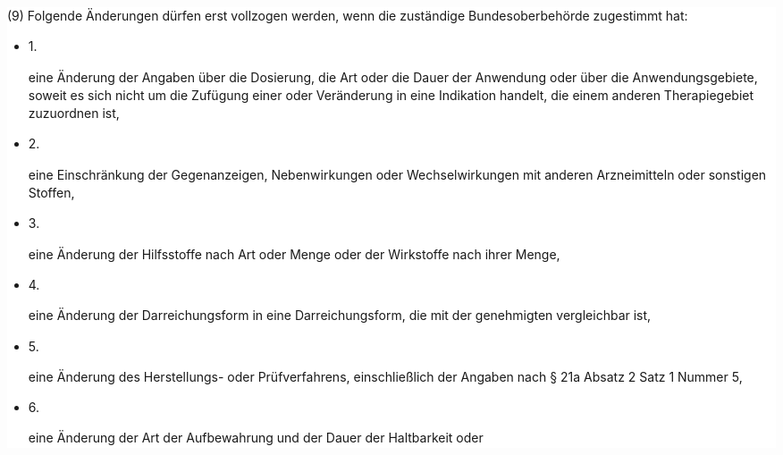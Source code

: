 </div>

<div class="jurAbsatz">

(9) Folgende Änderungen dürfen erst vollzogen werden, wenn die
zuständige Bundesoberbehörde zugestimmt hat:

  - 1\.
    
    <div style="">
    
    eine Änderung der Angaben über die Dosierung, die Art oder die Dauer
    der Anwendung oder über die Anwendungsgebiete, soweit es sich nicht
    um die Zufügung einer oder Veränderung in eine Indikation handelt,
    die einem anderen Therapiegebiet zuzuordnen ist,
    
    </div>

  - 2\.
    
    <div style="">
    
    eine Einschränkung der Gegenanzeigen, Nebenwirkungen oder
    Wechselwirkungen mit anderen Arzneimitteln oder sonstigen Stoffen,
    
    </div>

  - 3\.
    
    <div style="">
    
    eine Änderung der Hilfsstoffe nach Art oder Menge oder der
    Wirkstoffe nach ihrer Menge,
    
    </div>

  - 4\.
    
    <div style="">
    
    eine Änderung der Darreichungsform in eine Darreichungsform, die mit
    der genehmigten vergleichbar ist,
    
    </div>

  - 5\.
    
    <div style="">
    
    eine Änderung des Herstellungs- oder Prüfverfahrens, einschließlich
    der Angaben nach § 21a Absatz 2 Satz 1 Nummer 5,
    
    </div>

  - 6\.
    
    <div style="">
    
    eine Änderung der Art der Aufbewahrung und der Dauer der Haltbarkeit
    oder
    
    </div>
